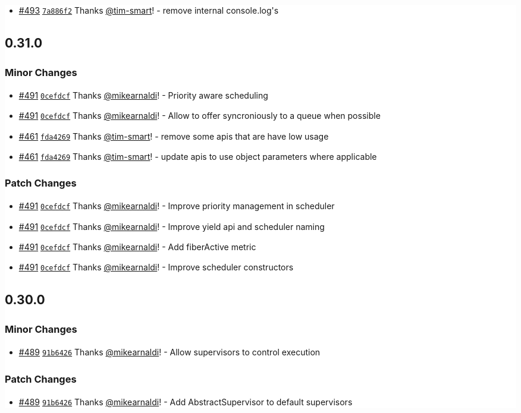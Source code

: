 - [#493](https://github.com/Effect-TS/io/pull/493) [`7a886f2`](https://github.com/Effect-TS/io/commit/7a886f294210cbabd3c6fcca02a8f70f23f794b4) Thanks [@tim-smart](https://github.com/tim-smart)! - remove internal console.log's

## 0.31.0

### Minor Changes

- [#491](https://github.com/Effect-TS/io/pull/491) [`0cefdcf`](https://github.com/Effect-TS/io/commit/0cefdcf5007708fd97a6cf2009a9cb8fb393330a) Thanks [@mikearnaldi](https://github.com/mikearnaldi)! - Priority aware scheduling

- [#491](https://github.com/Effect-TS/io/pull/491) [`0cefdcf`](https://github.com/Effect-TS/io/commit/0cefdcf5007708fd97a6cf2009a9cb8fb393330a) Thanks [@mikearnaldi](https://github.com/mikearnaldi)! - Allow to offer syncroniously to a queue when possible

- [#461](https://github.com/Effect-TS/io/pull/461) [`fda4269`](https://github.com/Effect-TS/io/commit/fda4269015bfb76c842d2ad5f6386823a8ec2f78) Thanks [@tim-smart](https://github.com/tim-smart)! - remove some apis that are have low usage

- [#461](https://github.com/Effect-TS/io/pull/461) [`fda4269`](https://github.com/Effect-TS/io/commit/fda4269015bfb76c842d2ad5f6386823a8ec2f78) Thanks [@tim-smart](https://github.com/tim-smart)! - update apis to use object parameters where applicable

### Patch Changes

- [#491](https://github.com/Effect-TS/io/pull/491) [`0cefdcf`](https://github.com/Effect-TS/io/commit/0cefdcf5007708fd97a6cf2009a9cb8fb393330a) Thanks [@mikearnaldi](https://github.com/mikearnaldi)! - Improve priority management in scheduler

- [#491](https://github.com/Effect-TS/io/pull/491) [`0cefdcf`](https://github.com/Effect-TS/io/commit/0cefdcf5007708fd97a6cf2009a9cb8fb393330a) Thanks [@mikearnaldi](https://github.com/mikearnaldi)! - Improve yield api and scheduler naming

- [#491](https://github.com/Effect-TS/io/pull/491) [`0cefdcf`](https://github.com/Effect-TS/io/commit/0cefdcf5007708fd97a6cf2009a9cb8fb393330a) Thanks [@mikearnaldi](https://github.com/mikearnaldi)! - Add fiberActive metric

- [#491](https://github.com/Effect-TS/io/pull/491) [`0cefdcf`](https://github.com/Effect-TS/io/commit/0cefdcf5007708fd97a6cf2009a9cb8fb393330a) Thanks [@mikearnaldi](https://github.com/mikearnaldi)! - Improve scheduler constructors

## 0.30.0

### Minor Changes

- [#489](https://github.com/Effect-TS/io/pull/489) [`91b6426`](https://github.com/Effect-TS/io/commit/91b642603170731327b675874efc55010f0e616e) Thanks [@mikearnaldi](https://github.com/mikearnaldi)! - Allow supervisors to control execution

### Patch Changes

- [#489](https://github.com/Effect-TS/io/pull/489) [`91b6426`](https://github.com/Effect-TS/io/commit/91b642603170731327b675874efc55010f0e616e) Thanks [@mikearnaldi](https://github.com/mikearnaldi)! - Add AbstractSupervisor to default supervisors
